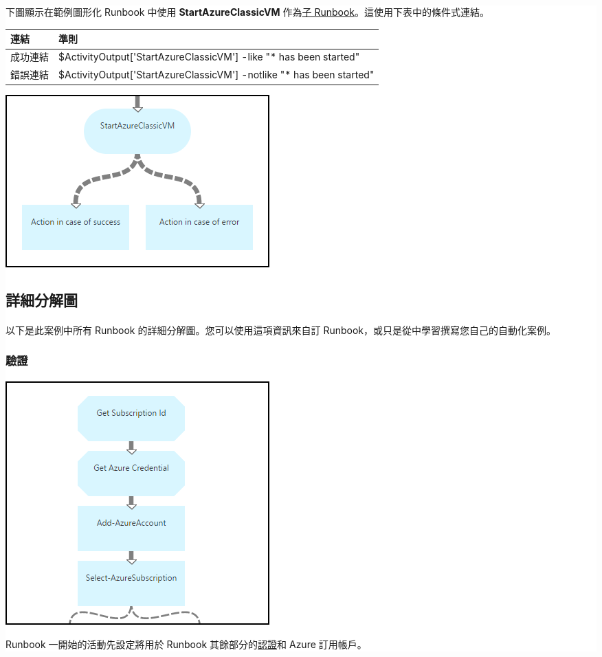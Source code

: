 下圖顯示在範例圖形化 Runbook 中使用 **StartAzureClassicVM** 作為[子 Runbook](automation-child-runbooks.md)。這使用下表中的條件式連結。

| 連結 | 準則 |
|:--- |:--- |
| 成功連結 |$ActivityOutput['StartAzureClassicVM'] -like "* has been started" |
| 錯誤連結 |$ActivityOutput['StartAzureClassicVM'] -notlike "* has been started" |

![子 Runbook 範例](media/automation-solution-startstopvm/graphical-childrunbook-example.png)

## 詳細分解圖
以下是此案例中所有 Runbook 的詳細分解圖。您可以使用這項資訊來自訂 Runbook，或只是從中學習撰寫您自己的自動化案例。

### 驗證
![驗證](media/automation-solution-startstopvm/graphical-authentication.png)

Runbook 一開始的活動先設定將用於 Runbook 其餘部分的[認證](automation-configuring.md#configuring-authentication-to-azure-resources)和 Azure 訂用帳戶。
